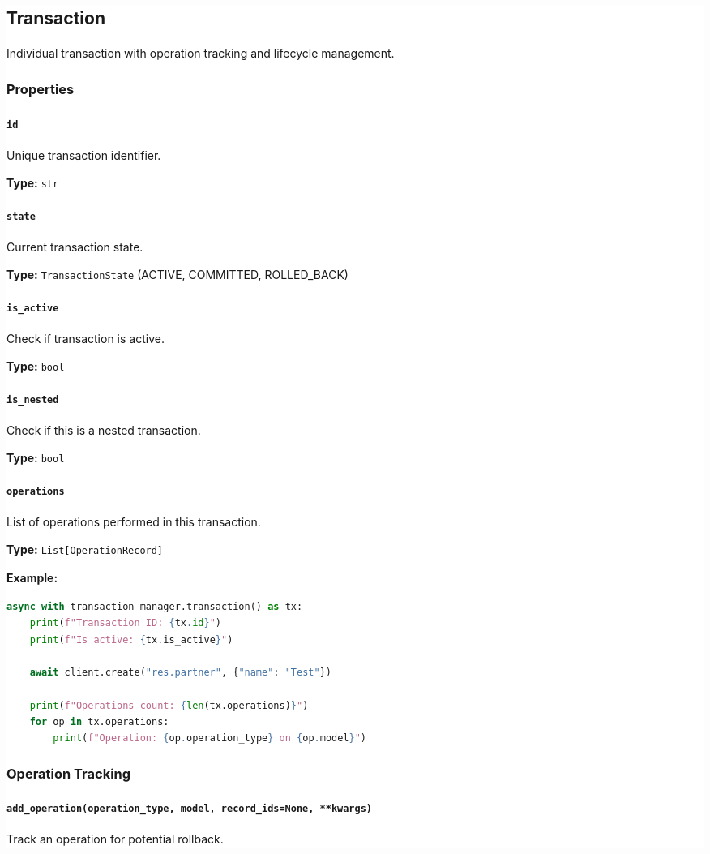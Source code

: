 ## Transaction

Individual transaction with operation tracking and lifecycle management.

### Properties

#### `id`

Unique transaction identifier.

**Type:** `str`

#### `state`

Current transaction state.

**Type:** `TransactionState` (ACTIVE, COMMITTED, ROLLED_BACK)

#### `is_active`

Check if transaction is active.

**Type:** `bool`

#### `is_nested`

Check if this is a nested transaction.

**Type:** `bool`

#### `operations`

List of operations performed in this transaction.

**Type:** `List[OperationRecord]`

**Example:**

```python
async with transaction_manager.transaction() as tx:
    print(f"Transaction ID: {tx.id}")
    print(f"Is active: {tx.is_active}")
    
    await client.create("res.partner", {"name": "Test"})
    
    print(f"Operations count: {len(tx.operations)}")
    for op in tx.operations:
        print(f"Operation: {op.operation_type} on {op.model}")
```

### Operation Tracking

#### `add_operation(operation_type, model, record_ids=None, **kwargs)`

Track an operation for potential rollback.
